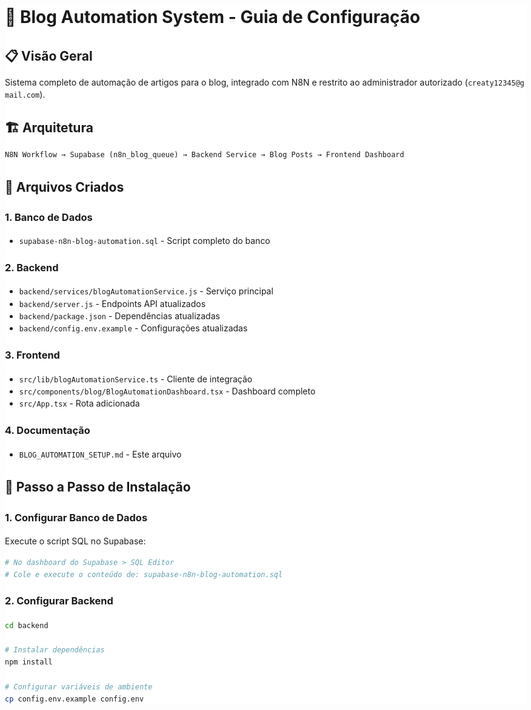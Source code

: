 # 🤖 Blog Automation System - Guia de Configuração

## 📋 Visão Geral

Sistema completo de automação de artigos para o blog, integrado com N8N e restrito ao administrador autorizado (`creaty12345@gmail.com`).

## 🏗️ Arquitetura

```
N8N Workflow → Supabase (n8n_blog_queue) → Backend Service → Blog Posts → Frontend Dashboard
```

## 📁 Arquivos Criados

### 1. **Banco de Dados**
- `supabase-n8n-blog-automation.sql` - Script completo do banco

### 2. **Backend**
- `backend/services/blogAutomationService.js` - Serviço principal
- `backend/server.js` - Endpoints API atualizados
- `backend/package.json` - Dependências atualizadas
- `backend/config.env.example` - Configurações atualizadas

### 3. **Frontend**
- `src/lib/blogAutomationService.ts` - Cliente de integração
- `src/components/blog/BlogAutomationDashboard.tsx` - Dashboard completo
- `src/App.tsx` - Rota adicionada

### 4. **Documentação**
- `BLOG_AUTOMATION_SETUP.md` - Este arquivo

## 🚀 Passo a Passo de Instalação

### **1. Configurar Banco de Dados**

Execute o script SQL no Supabase:
```bash
# No dashboard do Supabase > SQL Editor
# Cole e execute o conteúdo de: supabase-n8n-blog-automation.sql
```

### **2. Configurar Backend**

```bash
cd backend

# Instalar dependências
npm install

# Configurar variáveis de ambiente
cp config.env.example config.env
```
